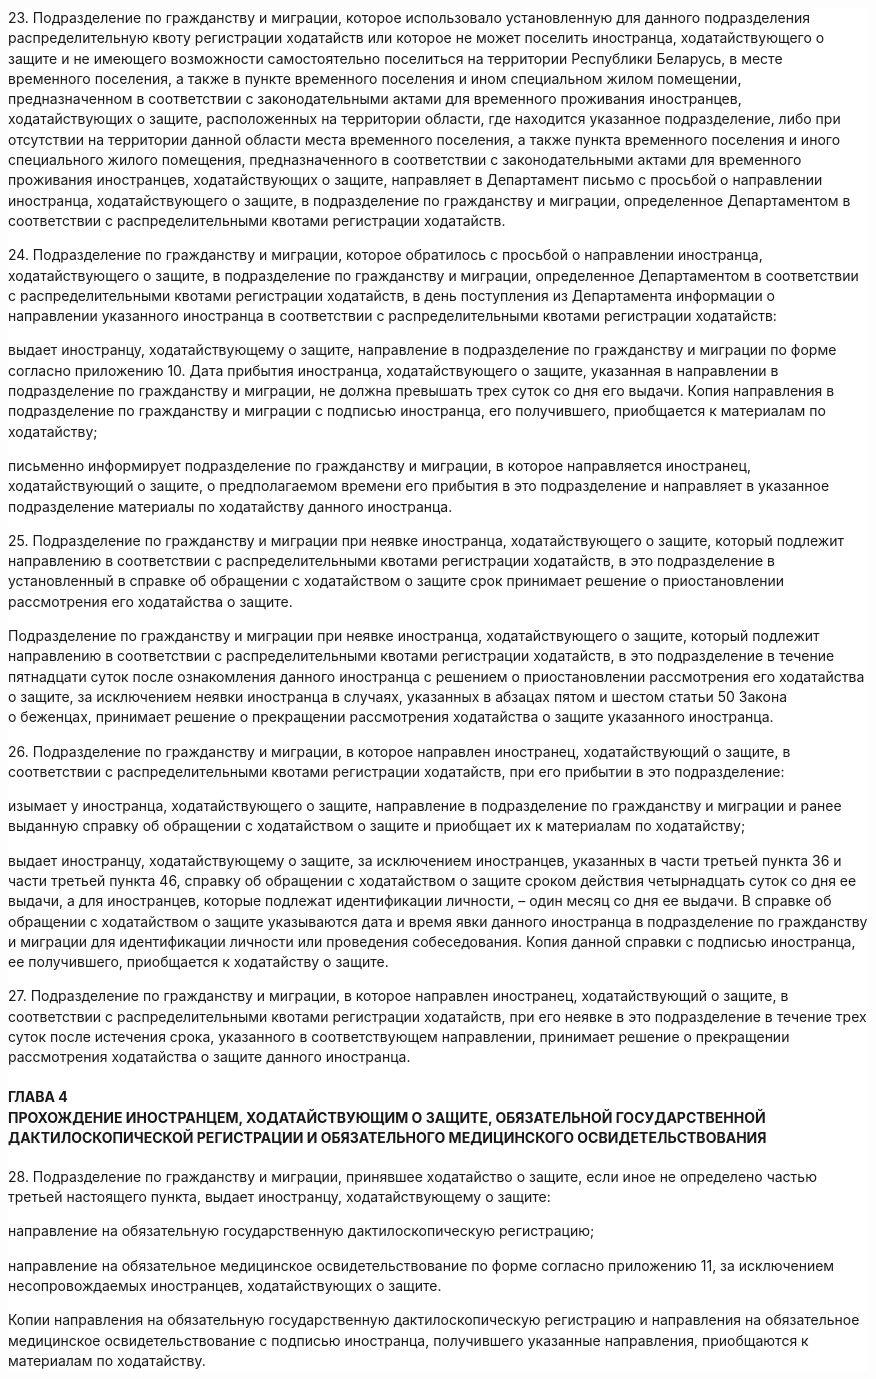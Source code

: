 <p>23. Подразделение по гражданству и миграции, которое использовало установленную для данного подразделения распределительную квоту регистрации ходатайств или которое не может поселить иностранца, ходатайствующего о защите и не имеющего возможности самостоятельно поселиться на территории Республики Беларусь, в месте временного поселения, а также в пункте временного поселения и ином специальном жилом помещении, предназначенном в соответствии с законодательными актами для временного проживания иностранцев, ходатайствующих о защите, расположенных на территории области, где находится указанное подразделение, либо при отсутствии на территории данной области места временного поселения, а также пункта временного поселения и иного специального жилого помещения, предназначенного в соответствии с законодательными актами для временного проживания иностранцев, ходатайствующих о защите, направляет в Департамент письмо с просьбой о направлении иностранца, ходатайствующего о защите, в подразделение по гражданству и миграции, определенное Департаментом в соответствии с распределительными квотами регистрации ходатайств.</p>
<p>24. Подразделение по гражданству и миграции, которое обратилось с просьбой о направлении иностранца, ходатайствующего о защите, в подразделение по гражданству и миграции, определенное Департаментом в соответствии с распределительными квотами регистрации ходатайств, в день поступления из Департамента информации о направлении указанного иностранца в соответствии с распределительными квотами регистрации ходатайств:</p>
<p>выдает иностранцу, ходатайствующему о защите, направление в подразделение по гражданству и миграции по форме согласно приложению 10. Дата прибытия иностранца, ходатайствующего о защите, указанная в направлении в подразделение по гражданству и миграции, не должна превышать трех суток со дня его выдачи. Копия направления в подразделение по гражданству и миграции с подписью иностранца, его получившего, приобщается к материалам по ходатайству;</p>
<p>письменно информирует подразделение по гражданству и миграции, в которое направляется иностранец, ходатайствующий о защите, о предполагаемом времени его прибытия в это подразделение и направляет в указанное подразделение материалы по ходатайству данного иностранца.</p>
<p>25. Подразделение по гражданству и миграции при неявке иностранца, ходатайствующего о защите, который подлежит направлению в соответствии с распределительными квотами регистрации ходатайств, в это подразделение в установленный в справке об обращении с ходатайством о защите срок принимает решение о приостановлении рассмотрения его ходатайства о защите.</p>
<p>Подразделение по гражданству и миграции при неявке иностранца, ходатайствующего о защите, который подлежит направлению в соответствии с распределительными квотами регистрации ходатайств, в это подразделение в течение пятнадцати суток после ознакомления данного иностранца с решением о приостановлении рассмотрения его ходатайства о защите, за исключением неявки иностранца в случаях, указанных в абзацах пятом и шестом статьи 50 Закона о беженцах, принимает решение о прекращении рассмотрения ходатайства о защите указанного иностранца.</p>
<p>26. Подразделение по гражданству и миграции, в которое направлен иностранец, ходатайствующий о защите, в соответствии с распределительными квотами регистрации ходатайств, при его прибытии в это подразделение:</p>
<p>изымает у иностранца, ходатайствующего о защите, направление в подразделение по гражданству и миграции и ранее выданную справку об обращении с ходатайством о защите и приобщает их к материалам по ходатайству;</p>
<p>выдает иностранцу, ходатайствующему о защите, за исключением иностранцев, указанных в части третьей пункта 36 и части третьей пункта 46, справку об обращении с ходатайством о защите сроком действия четырнадцать суток со дня ее выдачи, а для иностранцев, которые подлежат идентификации личности, – один месяц со дня ее выдачи. В справке об обращении с ходатайством о защите указываются дата и время явки данного иностранца в подразделение по гражданству и миграции для идентификации личности или проведения собеседования. Копия данной справки с подписью иностранца, ее получившего, приобщается к ходатайству о защите.</p>
<p>27. Подразделение по гражданству и миграции, в которое направлен иностранец, ходатайствующий о защите, в соответствии с распределительными квотами регистрации ходатайств, при его неявке в это подразделение в течение трех суток после истечения срока, указанного в соответствующем направлении, принимает решение о прекращении рассмотрения ходатайства о защите данного иностранца.</p>
<h4>ГЛАВА 4<br>ПРОХОЖДЕНИЕ ИНОСТРАНЦЕМ, ХОДАТАЙСТВУЮЩИМ О ЗАЩИТЕ, ОБЯЗАТЕЛЬНОЙ ГОСУДАРСТВЕННОЙ ДАКТИЛОСКОПИЧЕСКОЙ РЕГИСТРАЦИИ И ОБЯЗАТЕЛЬНОГО МЕДИЦИНСКОГО ОСВИДЕТЕЛЬСТВОВАНИЯ</h4>
<p>28. Подразделение по гражданству и миграции, принявшее ходатайство о защите, если иное не определено частью третьей настоящего пункта, выдает иностранцу, ходатайствующему о защите:</p>
<p>направление на обязательную государственную дактилоскопическую регистрацию;</p>
<p>направление на обязательное медицинское освидетельствование по форме согласно приложению 11, за исключением несопровождаемых иностранцев, ходатайствующих о защите.</p>
<p>Копии направления на обязательную государственную дактилоскопическую регистрацию и направления на обязательное медицинское освидетельствование с подписью иностранца, получившего указанные направления, приобщаются к материалам по ходатайству.</p>